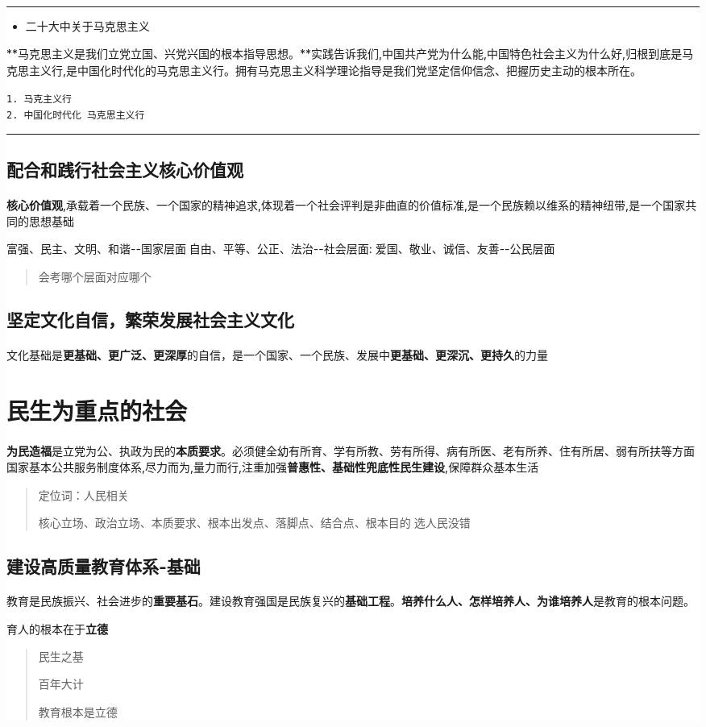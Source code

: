 

-----

+ 二十大中关于马克思主义

**马克思主义是我们立党立国、兴党兴国的根本指导思想。**实践告诉我们,中国共产党为什么能,中国特色社会主义为什么好,归根到底是马克思主义行,是中国化时代化的马克思主义行。拥有马克思主义科学理论指导是我们党坚定信仰信念、把握历史主动的根本所在。

	1. 马克主义行
 	2. 中国化时代化 马克思主义行

-----



## 配合和践行社会主义核心价值观

**核心价值观**,承载着一个民族、一个国家的精神追求,体现着一个社会评判是非曲直的价值标准,是一个民族赖以维系的精神纽带,是一个国家共同的思想基础

富强、民主、文明、和谐--国家层面
自由、平等、公正、法治--社会层面:
爱国、敬业、诚信、友善--公民层面

> 会考哪个层面对应哪个



## 坚定文化自信，繁荣发展社会主义文化

文化基础是**更基础、更广泛、更深厚**的自信，是一个国家、一个民族、发展中**更基础、更深沉、更持久**的力量



# 民生为重点的社会

**为民造福**是立党为公、执政为民的**本质要求**。必须健全幼有所育、学有所教、劳有所得、病有所医、老有所养、住有所居、弱有所扶等方面国家基本公共服务制度体系,尽力而为,量力而行,注重加强**普惠性、基础性兜底性民生建设**,保障群众基本生活

> 定位词：人民相关
>
> 核心立场、政治立场、本质要求、根本出发点、落脚点、结合点、根本目的 选人民没错



## 建设高质量教育体系-基础

教育是民族振兴、社会进步的**重要基石**。建设教育强国是民族复兴的**基础工程**。**培养什么人、怎样培养人、为谁培养人**是教育的根本问题。

育人的根本在于**立德**

> 民生之基
>
> 百年大计
>
> 教育根本是立德
>
> 
